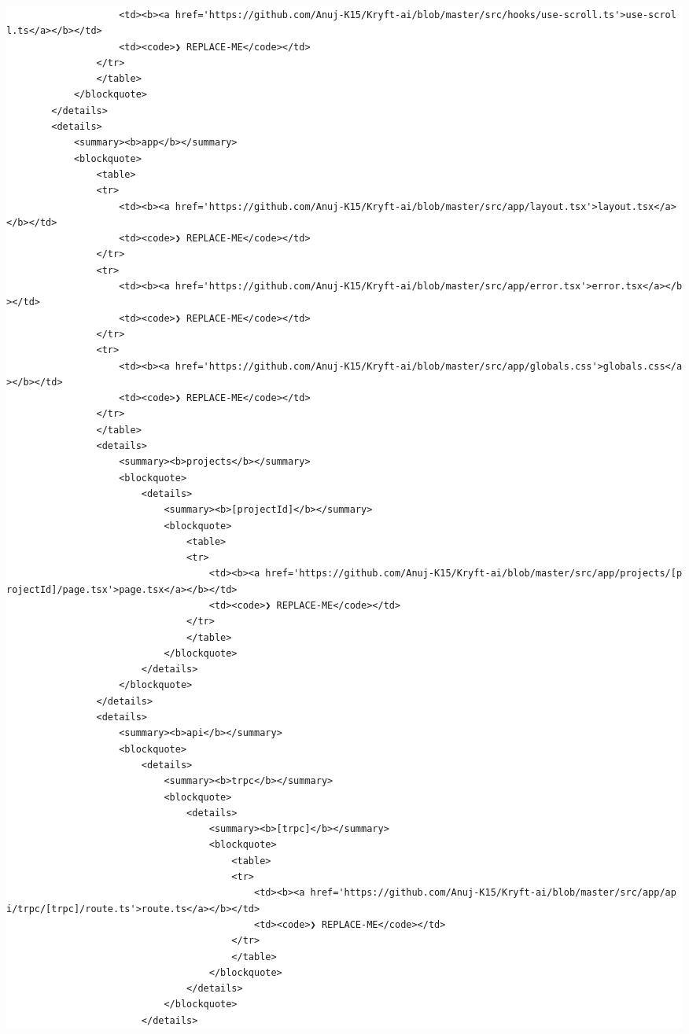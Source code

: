 						<td><b><a href='https://github.com/Anuj-K15/Kryft-ai/blob/master/src/hooks/use-scroll.ts'>use-scroll.ts</a></b></td>
						<td><code>❯ REPLACE-ME</code></td>
					</tr>
					</table>
				</blockquote>
			</details>
			<details>
				<summary><b>app</b></summary>
				<blockquote>
					<table>
					<tr>
						<td><b><a href='https://github.com/Anuj-K15/Kryft-ai/blob/master/src/app/layout.tsx'>layout.tsx</a></b></td>
						<td><code>❯ REPLACE-ME</code></td>
					</tr>
					<tr>
						<td><b><a href='https://github.com/Anuj-K15/Kryft-ai/blob/master/src/app/error.tsx'>error.tsx</a></b></td>
						<td><code>❯ REPLACE-ME</code></td>
					</tr>
					<tr>
						<td><b><a href='https://github.com/Anuj-K15/Kryft-ai/blob/master/src/app/globals.css'>globals.css</a></b></td>
						<td><code>❯ REPLACE-ME</code></td>
					</tr>
					</table>
					<details>
						<summary><b>projects</b></summary>
						<blockquote>
							<details>
								<summary><b>[projectId]</b></summary>
								<blockquote>
									<table>
									<tr>
										<td><b><a href='https://github.com/Anuj-K15/Kryft-ai/blob/master/src/app/projects/[projectId]/page.tsx'>page.tsx</a></b></td>
										<td><code>❯ REPLACE-ME</code></td>
									</tr>
									</table>
								</blockquote>
							</details>
						</blockquote>
					</details>
					<details>
						<summary><b>api</b></summary>
						<blockquote>
							<details>
								<summary><b>trpc</b></summary>
								<blockquote>
									<details>
										<summary><b>[trpc]</b></summary>
										<blockquote>
											<table>
											<tr>
												<td><b><a href='https://github.com/Anuj-K15/Kryft-ai/blob/master/src/app/api/trpc/[trpc]/route.ts'>route.ts</a></b></td>
												<td><code>❯ REPLACE-ME</code></td>
											</tr>
											</table>
										</blockquote>
									</details>
								</blockquote>
							</details>